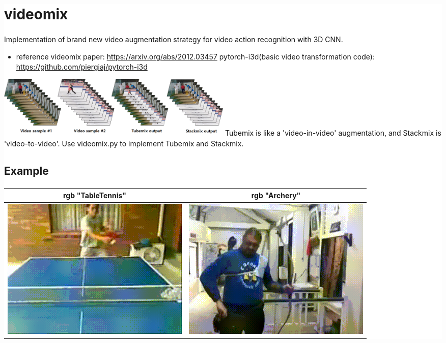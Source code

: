 # videomix
Implementation of brand new video augmentation strategy for video action recognition with 3D CNN.

- reference
videomix paper: https://arxiv.org/abs/2012.03457
pytorch-i3d(basic video transformation code): https://github.com/piergiaj/pytorch-i3d

<img src="./imgs/fig1.png" width="50%" height="50%"></img>
Tubemix is like a 'video-in-video' augmentation, and Stackmix is 'video-to-video'. Use videomix.py to implement Tubemix and Stackmix.

## Example

rgb "TableTennis"             |  rgb "Archery"
:-------------------------:|:-------------------------:
![](./imgs/rgb_TableTennisShot_g23_c05.gif)|![](./imgs/rgb_Archery_g21_c02.gif)
